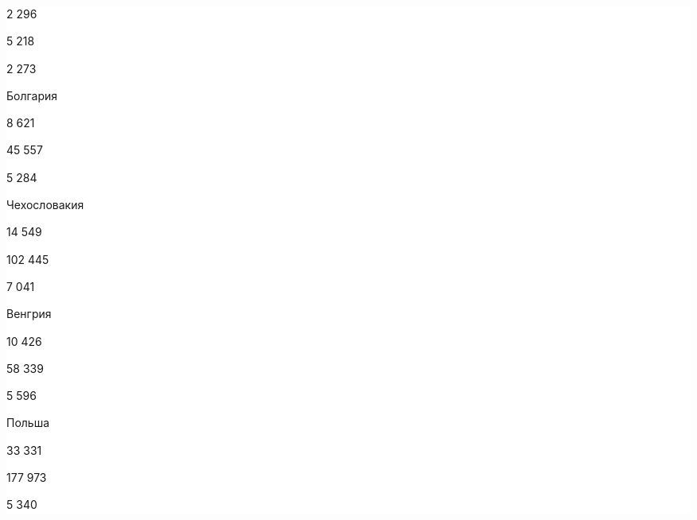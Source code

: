 
2 296


5 218


2 273






Болгария


8 621


45 557


5 284






Чехословакия


14 549


102 445


7 041






Венгрия


10 426


58 339


5 596






Польша


33 331


177 973


5 340




